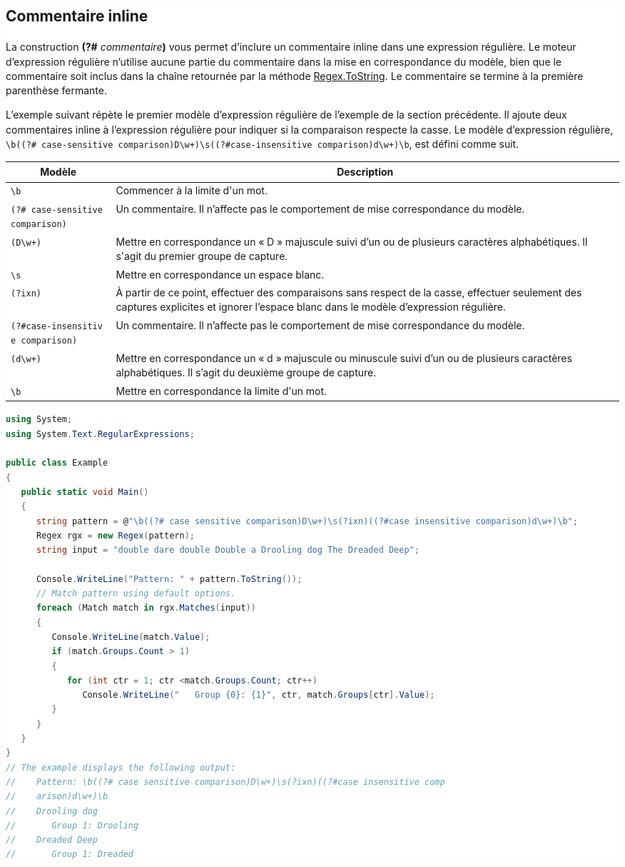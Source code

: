 ## <a name="inline-comment"></a>Commentaire inline

La construction **(?#** _commentaire_**)** vous permet d’inclure un commentaire inline dans une expression régulière. Le moteur d’expression régulière n’utilise aucune partie du commentaire dans la mise en correspondance du modèle, bien que le commentaire soit inclus dans la chaîne retournée par la méthode [Regex.ToString](xref:System.Text.RegularExpressions.Regex.Unescape(System.String)). Le commentaire se termine à la première parenthèse fermante.

L’exemple suivant répète le premier modèle d’expression régulière de l’exemple de la section précédente. Il ajoute deux commentaires inline à l’expression régulière pour indiquer si la comparaison respecte la casse. Le modèle d’expression régulière, `\b((?# case-sensitive comparison)D\w+)\s((?#case-insensitive comparison)d\w+)\b`, est défini comme suit.

Modèle | Description
------- | ----------- 
`\b` | Commencer à la limite d'un mot.
`(?# case-sensitive comparison)` | Un commentaire. Il n’affecte pas le comportement de mise correspondance du modèle.
`(D\w+)` | Mettre en correspondance un « D » majuscule suivi d’un ou de plusieurs caractères alphabétiques. Il s'agit du premier groupe de capture.
`\s` | Mettre en correspondance un espace blanc.
`(?ixn)` |À partir de ce point, effectuer des comparaisons sans respect de la casse, effectuer seulement des captures explicites et ignorer l’espace blanc dans le modèle d’expression régulière.
`(?#case-insensitive comparison)` | Un commentaire. Il n’affecte pas le comportement de mise correspondance du modèle. 
`(d\w+)` | Mettre en correspondance un « d » majuscule ou minuscule suivi d’un ou de plusieurs caractères alphabétiques. Il s’agit du deuxième groupe de capture.
`\b` | Mettre en correspondance la limite d'un mot.
 
```csharp
using System;
using System.Text.RegularExpressions;

public class Example
{
   public static void Main()
   {
      string pattern = @"\b((?# case sensitive comparison)D\w+)\s(?ixn)((?#case insensitive comparison)d\w+)\b";
      Regex rgx = new Regex(pattern);
      string input = "double dare double Double a Drooling dog The Dreaded Deep";

      Console.WriteLine("Pattern: " + pattern.ToString());
      // Match pattern using default options.
      foreach (Match match in rgx.Matches(input))
      {
         Console.WriteLine(match.Value);
         if (match.Groups.Count > 1)
         {
            for (int ctr = 1; ctr <match.Groups.Count; ctr++) 
               Console.WriteLine("   Group {0}: {1}", ctr, match.Groups[ctr].Value);
         }
      }
   }
}
// The example displays the following output:
//    Pattern: \b((?# case sensitive comparison)D\w+)\s(?ixn)((?#case insensitive comp
//    arison)d\w+)\b
//    Drooling dog
//       Group 1: Drooling
//    Dreaded Deep
//       Group 1: Dreaded
```
